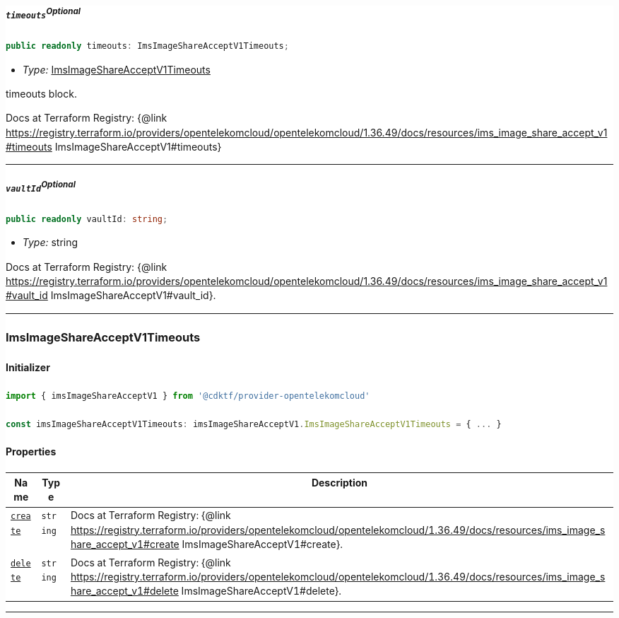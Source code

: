 ##### `timeouts`<sup>Optional</sup> <a name="timeouts" id="@cdktf/provider-opentelekomcloud.imsImageShareAcceptV1.ImsImageShareAcceptV1Config.property.timeouts"></a>

```typescript
public readonly timeouts: ImsImageShareAcceptV1Timeouts;
```

- *Type:* <a href="#@cdktf/provider-opentelekomcloud.imsImageShareAcceptV1.ImsImageShareAcceptV1Timeouts">ImsImageShareAcceptV1Timeouts</a>

timeouts block.

Docs at Terraform Registry: {@link https://registry.terraform.io/providers/opentelekomcloud/opentelekomcloud/1.36.49/docs/resources/ims_image_share_accept_v1#timeouts ImsImageShareAcceptV1#timeouts}

---

##### `vaultId`<sup>Optional</sup> <a name="vaultId" id="@cdktf/provider-opentelekomcloud.imsImageShareAcceptV1.ImsImageShareAcceptV1Config.property.vaultId"></a>

```typescript
public readonly vaultId: string;
```

- *Type:* string

Docs at Terraform Registry: {@link https://registry.terraform.io/providers/opentelekomcloud/opentelekomcloud/1.36.49/docs/resources/ims_image_share_accept_v1#vault_id ImsImageShareAcceptV1#vault_id}.

---

### ImsImageShareAcceptV1Timeouts <a name="ImsImageShareAcceptV1Timeouts" id="@cdktf/provider-opentelekomcloud.imsImageShareAcceptV1.ImsImageShareAcceptV1Timeouts"></a>

#### Initializer <a name="Initializer" id="@cdktf/provider-opentelekomcloud.imsImageShareAcceptV1.ImsImageShareAcceptV1Timeouts.Initializer"></a>

```typescript
import { imsImageShareAcceptV1 } from '@cdktf/provider-opentelekomcloud'

const imsImageShareAcceptV1Timeouts: imsImageShareAcceptV1.ImsImageShareAcceptV1Timeouts = { ... }
```

#### Properties <a name="Properties" id="Properties"></a>

| **Name** | **Type** | **Description** |
| --- | --- | --- |
| <code><a href="#@cdktf/provider-opentelekomcloud.imsImageShareAcceptV1.ImsImageShareAcceptV1Timeouts.property.create">create</a></code> | <code>string</code> | Docs at Terraform Registry: {@link https://registry.terraform.io/providers/opentelekomcloud/opentelekomcloud/1.36.49/docs/resources/ims_image_share_accept_v1#create ImsImageShareAcceptV1#create}. |
| <code><a href="#@cdktf/provider-opentelekomcloud.imsImageShareAcceptV1.ImsImageShareAcceptV1Timeouts.property.delete">delete</a></code> | <code>string</code> | Docs at Terraform Registry: {@link https://registry.terraform.io/providers/opentelekomcloud/opentelekomcloud/1.36.49/docs/resources/ims_image_share_accept_v1#delete ImsImageShareAcceptV1#delete}. |

---
